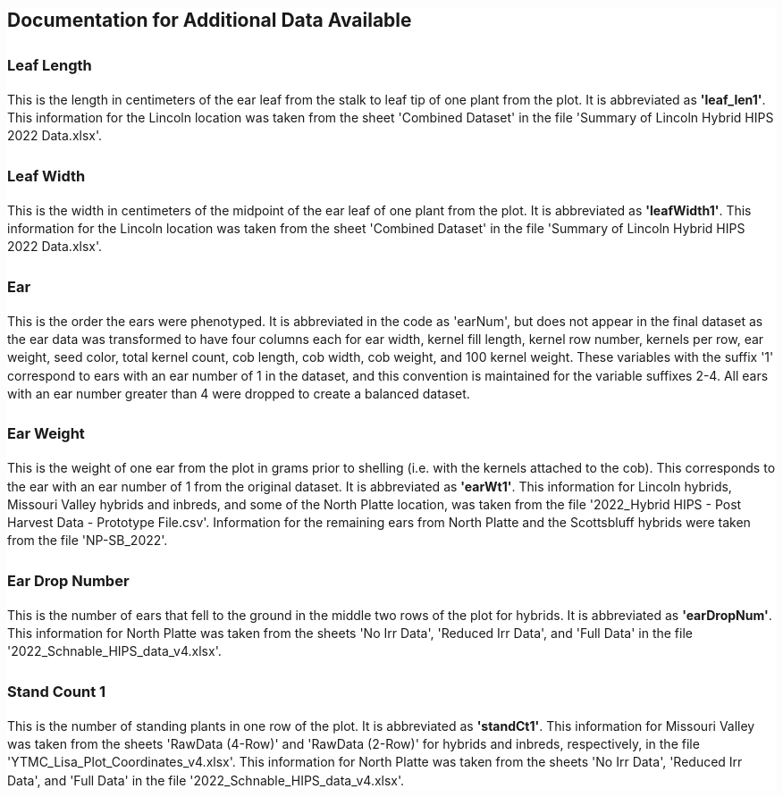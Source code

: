 ## Documentation for Additional Data Available

### Leaf Length

This is the length in centimeters of the ear leaf from the stalk to leaf
tip of one plant from the plot. It is abbreviated as **'leaf_len1'**.
This information for the Lincoln location was taken from the sheet
'Combined Dataset' in the file 'Summary of Lincoln Hybrid HIPS 2022
Data.xlsx'.

### Leaf Width

This is the width in centimeters of the midpoint of the ear leaf of one
plant from the plot. It is abbreviated as **'leafWidth1'**. This
information for the Lincoln location was taken from the sheet 'Combined
Dataset' in the file 'Summary of Lincoln Hybrid HIPS 2022 Data.xlsx'.

### Ear

This is the order the ears were phenotyped. It is abbreviated in the
code as 'earNum', but does not appear in the final dataset as the ear
data was transformed to have four columns each for ear width, kernel
fill length, kernel row number, kernels per row, ear weight, seed color,
total kernel count, cob length, cob width, cob weight, and 100 kernel
weight. These variables with the suffix '1' correspond to ears with an
ear number of 1 in the dataset, and this convention is maintained for
the variable suffixes 2-4. All ears with an ear number greater than 4
were dropped to create a balanced dataset.

### Ear Weight

This is the weight of one ear from the plot in grams prior to shelling
(i.e. with the kernels attached to the cob). This corresponds to the ear
with an ear number of 1 from the original dataset. It is abbreviated as
**'earWt1'**. This information for Lincoln hybrids, Missouri Valley
hybrids and inbreds, and some of the North Platte location, was taken
from the file '2022_Hybrid HIPS - Post Harvest Data - Prototype
File.csv'. Information for the remaining ears from North Platte and the
Scottsbluff hybrids were taken from the file 'NP-SB_2022'.

### Ear Drop Number

This is the number of ears that fell to the ground in the middle two
rows of the plot for hybrids. It is abbreviated as **'earDropNum'**.
This information for North Platte was taken from the sheets 'No Irr
Data', 'Reduced Irr Data', and 'Full Data' in the file
'2022_Schnable_HIPS_data_v4.xlsx'.

### Stand Count 1

This is the number of standing plants in one row of the plot. It is
abbreviated as **'standCt1'**. This information for Missouri Valley was
taken from the sheets 'RawData (4-Row)' and 'RawData (2-Row)' for
hybrids and inbreds, respectively, in the file
'YTMC_Lisa_Plot_Coordinates_v4.xlsx'. This information for North Platte
was taken from the sheets 'No Irr Data', 'Reduced Irr Data', and 'Full
Data' in the file '2022_Schnable_HIPS_data_v4.xlsx'.

